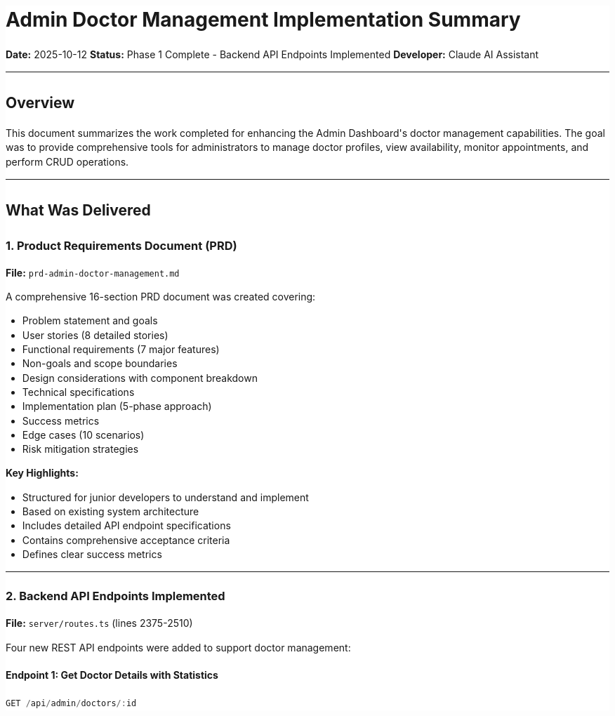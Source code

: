 # Admin Doctor Management Implementation Summary

**Date:** 2025-10-12
**Status:** Phase 1 Complete - Backend API Endpoints Implemented
**Developer:** Claude AI Assistant

---

## Overview

This document summarizes the work completed for enhancing the Admin Dashboard's doctor management capabilities. The goal was to provide comprehensive tools for administrators to manage doctor profiles, view availability, monitor appointments, and perform CRUD operations.

---

## What Was Delivered

### 1. Product Requirements Document (PRD)
**File:** `prd-admin-doctor-management.md`

A comprehensive 16-section PRD document was created covering:
- Problem statement and goals
- User stories (8 detailed stories)
- Functional requirements (7 major features)
- Non-goals and scope boundaries
- Design considerations with component breakdown
- Technical specifications
- Implementation plan (5-phase approach)
- Success metrics
- Edge cases (10 scenarios)
- Risk mitigation strategies

**Key Highlights:**
- Structured for junior developers to understand and implement
- Based on existing system architecture
- Includes detailed API endpoint specifications
- Contains comprehensive acceptance criteria
- Defines clear success metrics

---

### 2. Backend API Endpoints Implemented
**File:** `server/routes.ts` (lines 2375-2510)

Four new REST API endpoints were added to support doctor management:

#### Endpoint 1: Get Doctor Details with Statistics
```typescript
GET /api/admin/doctors/:id
```

